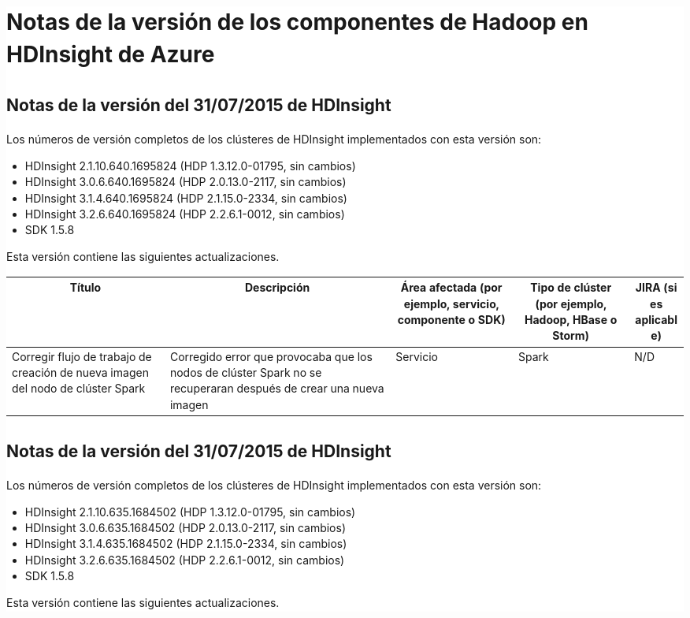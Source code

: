 <properties
	pageTitle="Notas de la versión para los componentes de Hadoop en HDInsight de Azure | Microsoft Azure"
	description="Últimas notas de la versión y versiones de los componentes de Hadoop para HDInsight de Azure. Obtenga sugerencias de desarrollo y detalles de Hadoop, Apache Storm y HBase."
	services="hdinsight"
	documentationCenter=""
	editor="cgronlun"
	manager="paulettm"
	authors="nitinme"/>

<tags
	ms.service="hdinsight"
	ms.workload="big-data"
	ms.tgt_pltfrm="na"
	ms.devlang="na"
	ms.topic="article"
	ms.date="07/30/2015"
	ms.author="nitinme"/>


# Notas de la versión de los componentes de Hadoop en HDInsight de Azure

## Notas de la versión del 31/07/2015 de HDInsight ##

Los números de versión completos de los clústeres de HDInsight implementados con esta versión son:

* HDInsight 2.1.10.640.1695824 (HDP 1.3.12.0-01795, sin cambios)
* HDInsight 3.0.6.640.1695824 (HDP 2.0.13.0-2117, sin cambios)
* HDInsight 3.1.4.640.1695824 (HDP 2.1.15.0-2334, sin cambios)
* HDInsight 3.2.6.640.1695824 (HDP 2.2.6.1-0012, sin cambios)
* SDK 1.5.8

Esta versión contiene las siguientes actualizaciones.

| Título | Descripción | Área afectada (por ejemplo, servicio, componente o SDK) | Tipo de clúster (por ejemplo, Hadoop, HBase o Storm) | JIRA (si es aplicable) |
|-------------------------------------------------|------------------------------------------------------|---------------------------------------------------------|-----------------------------------------------------|----------------------|
| Corregir flujo de trabajo de creación de nueva imagen del nodo de clúster Spark | Corregido error que provocaba que los nodos de clúster Spark no se recuperaran después de crear una nueva imagen | Servicio | Spark| N/D |


## Notas de la versión del 31/07/2015 de HDInsight ##

Los números de versión completos de los clústeres de HDInsight implementados con esta versión son:

* HDInsight 2.1.10.635.1684502 (HDP 1.3.12.0-01795, sin cambios)
* HDInsight 3.0.6.635.1684502 (HDP 2.0.13.0-2117, sin cambios)
* HDInsight 3.1.4.635.1684502 (HDP 2.1.15.0-2334, sin cambios)
* HDInsight 3.2.6.635.1684502 (HDP 2.2.6.1-0012, sin cambios)
* SDK 1.5.8

Esta versión contiene las siguientes actualizaciones.

